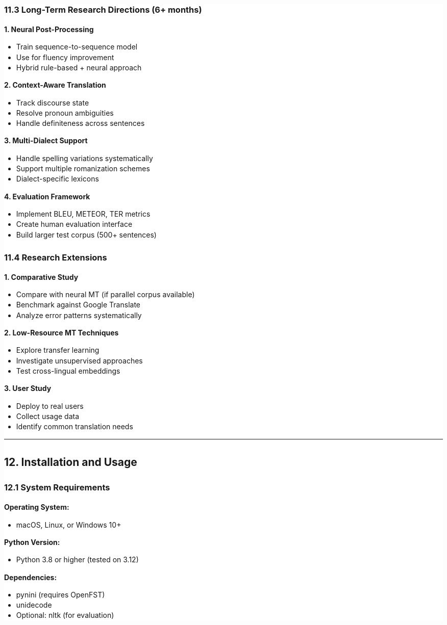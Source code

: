 ### 11.3 Long-Term Research Directions (6+ months)

**1. Neural Post-Processing**
- Train sequence-to-sequence model
- Use for fluency improvement
- Hybrid rule-based + neural approach

**2. Context-Aware Translation**
- Track discourse state
- Resolve pronoun ambiguities
- Handle definiteness across sentences

**3. Multi-Dialect Support**
- Handle spelling variations systematically
- Support multiple romanization schemes
- Dialect-specific lexicons

**4. Evaluation Framework**
- Implement BLEU, METEOR, TER metrics
- Create human evaluation interface
- Build larger test corpus (500+ sentences)

### 11.4 Research Extensions

**1. Comparative Study**
- Compare with neural MT (if parallel corpus available)
- Benchmark against Google Translate
- Analyze error patterns systematically

**2. Low-Resource MT Techniques**
- Explore transfer learning
- Investigate unsupervised approaches
- Test cross-lingual embeddings

**3. User Study**
- Deploy to real users
- Collect usage data
- Identify common translation needs

---

## 12. Installation and Usage

### 12.1 System Requirements

**Operating System:**
- macOS, Linux, or Windows 10+

**Python Version:**
- Python 3.8 or higher (tested on 3.12)

**Dependencies:**
- pynini (requires OpenFST)
- unidecode
- Optional: nltk (for evaluation)
